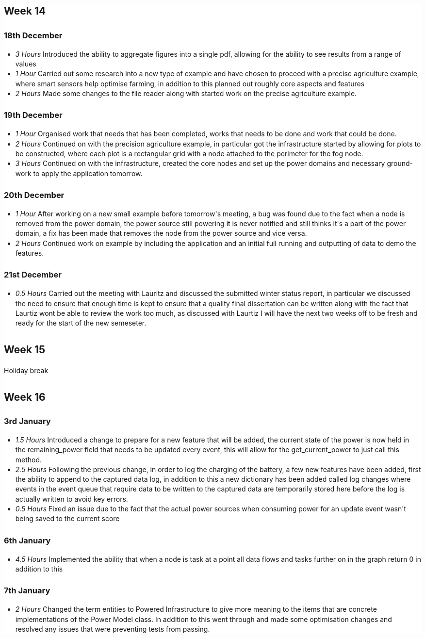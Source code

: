 ## Week 14
### 18th December
* *3 Hours* Introduced the ability to aggregate figures into a single pdf, allowing for the ability to see results from a range of values
* *1 Hour* Carried out some research into a new type of example and have chosen to proceed with a precise agriculture example, where smart sensors help optimise farming, in addition to this planned out roughly core aspects and features
* *2 Hours* Made some changes to the file reader along with started work on the precise agriculture example.
### 19th December
* *1 Hour* Organised work that needs that has been completed, works that needs to be done and work that could be done.
* *2 Hours* Continued on with the precision agriculture example, in particular got the infrastructure started by allowing for plots to be constructed, where each plot is a rectangular grid with a node attached to the perimeter for the fog node.
* *3 Hours* Continued on with the infrastructure, created the core nodes and set up the power domains and necessary ground-work to apply the application tomorrow.
### 20th December
* *1 Hour* After working on a new small example before tomorrow's meeting, a bug was found due to the fact when a node is removed from the power domain, the power source still powering it is never notified and still thinks it's a part of the power domain, a fix has been made that removes the node from the power source and vice versa. 
* *2 Hours* Continued work on example by including the application and an initial full running and outputting of data to demo the features.
### 21st December
* *0.5 Hours* Carried out the meeting with Lauritz and discussed the submitted winter status report, in particular we discussed the need to ensure that enough time is kept to ensure that a quality final dissertation can be written along with the fact that Laurtiz wont be able to review the work too much, as discussed with Laurtiz I will have the next two weeks off to be fresh and ready for the start of the new semeseter. 

## Week 15
Holiday break

## Week 16
### 3rd January
* *1.5 Hours* Introduced a change to prepare for a new feature that will be added, the current state of the power is now held in the remaining_power field that needs to be updated every event, this will allow for the get_current_power to just call this method.
* *2.5 Hours* Following the previous change, in order to log the charging of the battery, a few new features have been added, first the ability to append to the captured data log, in addition to this a new dictionary has been added called log changes where events in the event queue that require data to be written to the captured data are temporarily stored here before the log is actually written to avoid key errors.
* *0.5 Hours* Fixed an issue due to the fact that the actual power sources when consuming power for an update event wasn't being saved to the current score
### 6th January
* *4.5 Hours* Implemented the ability that when a node is task at a point all data flows and tasks further on in the graph return 0 in addition to this
### 7th January
* *2 Hours* Changed the term entities to Powered Infrastructure to give more meaning to the items that are concrete implementations of the Power Model class. In addition to this went through and made some optimisation changes and resolved any issues that were preventing tests from passing.
